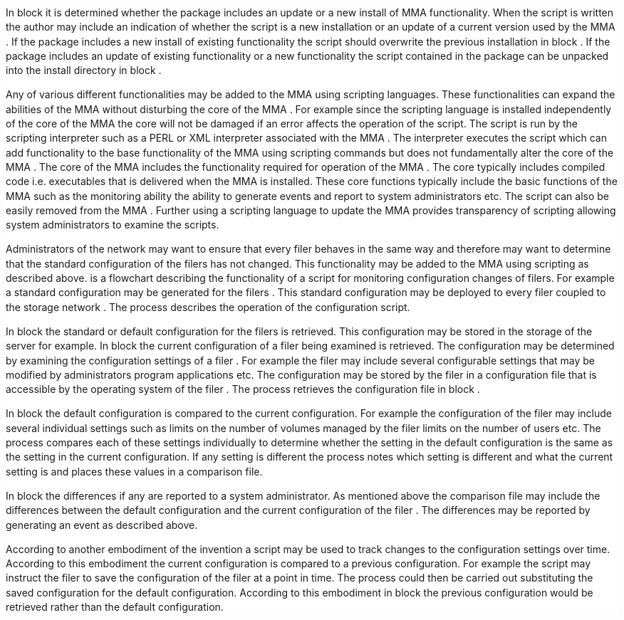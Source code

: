 In block it is determined whether the package includes an update or a new install of MMA functionality. When the script is written the author may include an indication of whether the script is a new installation or an update of a current version used by the MMA . If the package includes a new install of existing functionality the script should overwrite the previous installation in block . If the package includes an update of existing functionality or a new functionality the script contained in the package can be unpacked into the install directory in block .

Any of various different functionalities may be added to the MMA using scripting languages. These functionalities can expand the abilities of the MMA without disturbing the core of the MMA . For example since the scripting language is installed independently of the core of the MMA the core will not be damaged if an error affects the operation of the script. The script is run by the scripting interpreter such as a PERL or XML interpreter associated with the MMA . The interpreter executes the script which can add functionality to the base functionality of the MMA using scripting commands but does not fundamentally alter the core of the MMA . The core of the MMA includes the functionality required for operation of the MMA . The core typically includes compiled code i.e. executables that is delivered when the MMA is installed. These core functions typically include the basic functions of the MMA such as the monitoring ability the ability to generate events and report to system administrators etc. The script can also be easily removed from the MMA . Further using a scripting language to update the MMA provides transparency of scripting allowing system administrators to examine the scripts.

Administrators of the network may want to ensure that every filer behaves in the same way and therefore may want to determine that the standard configuration of the filers has not changed. This functionality may be added to the MMA using scripting as described above. is a flowchart describing the functionality of a script for monitoring configuration changes of filers. For example a standard configuration may be generated for the filers . This standard configuration may be deployed to every filer coupled to the storage network . The process describes the operation of the configuration script.

In block the standard or default configuration for the filers is retrieved. This configuration may be stored in the storage of the server for example. In block the current configuration of a filer being examined is retrieved. The configuration may be determined by examining the configuration settings of a filer . For example the filer may include several configurable settings that may be modified by administrators program applications etc. The configuration may be stored by the filer in a configuration file that is accessible by the operating system of the filer . The process retrieves the configuration file in block .

In block the default configuration is compared to the current configuration. For example the configuration of the filer may include several individual settings such as limits on the number of volumes managed by the filer limits on the number of users etc. The process compares each of these settings individually to determine whether the setting in the default configuration is the same as the setting in the current configuration. If any setting is different the process notes which setting is different and what the current setting is and places these values in a comparison file.

In block the differences if any are reported to a system administrator. As mentioned above the comparison file may include the differences between the default configuration and the current configuration of the filer . The differences may be reported by generating an event as described above.

According to another embodiment of the invention a script may be used to track changes to the configuration settings over time. According to this embodiment the current configuration is compared to a previous configuration. For example the script may instruct the filer to save the configuration of the filer at a point in time. The process could then be carried out substituting the saved configuration for the default configuration. According to this embodiment in block the previous configuration would be retrieved rather than the default configuration.
